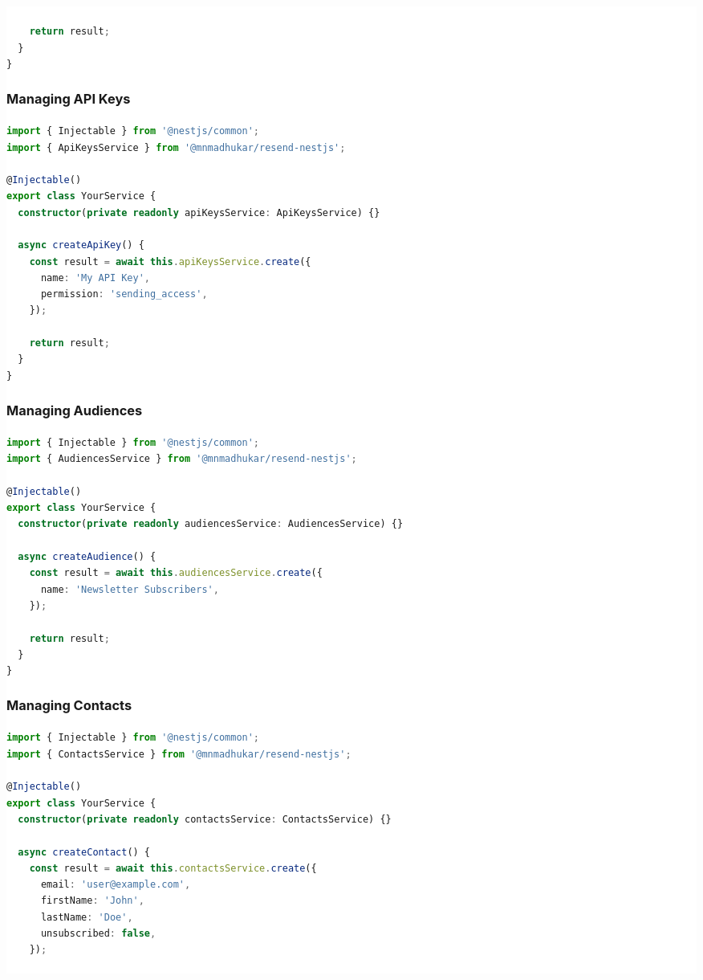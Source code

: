 ```typescript
    
    return result;
  }
}
```

### Managing API Keys

```typescript
import { Injectable } from '@nestjs/common';
import { ApiKeysService } from '@mnmadhukar/resend-nestjs';

@Injectable()
export class YourService {
  constructor(private readonly apiKeysService: ApiKeysService) {}

  async createApiKey() {
    const result = await this.apiKeysService.create({
      name: 'My API Key',
      permission: 'sending_access',
    });
    
    return result;
  }
}
```

### Managing Audiences

```typescript
import { Injectable } from '@nestjs/common';
import { AudiencesService } from '@mnmadhukar/resend-nestjs';

@Injectable()
export class YourService {
  constructor(private readonly audiencesService: AudiencesService) {}

  async createAudience() {
    const result = await this.audiencesService.create({
      name: 'Newsletter Subscribers',
    });
    
    return result;
  }
}
```

### Managing Contacts

```typescript
import { Injectable } from '@nestjs/common';
import { ContactsService } from '@mnmadhukar/resend-nestjs';

@Injectable()
export class YourService {
  constructor(private readonly contactsService: ContactsService) {}

  async createContact() {
    const result = await this.contactsService.create({
      email: 'user@example.com',
      firstName: 'John',
      lastName: 'Doe',
      unsubscribed: false,
    });
    
```